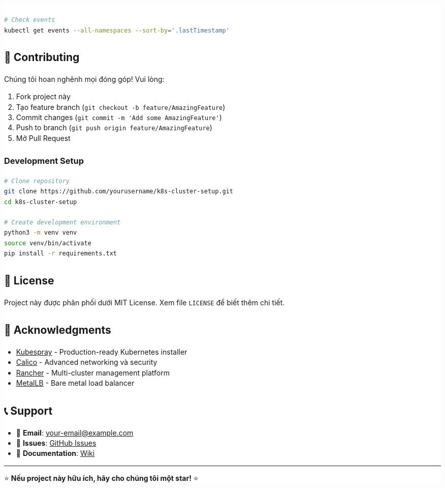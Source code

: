```bash

# Check events
kubectl get events --all-namespaces --sort-by='.lastTimestamp'
```

## 🤝 Contributing

Chúng tôi hoan nghênh mọi đóng góp! Vui lòng:

1. Fork project này
2. Tạo feature branch (`git checkout -b feature/AmazingFeature`)
3. Commit changes (`git commit -m 'Add some AmazingFeature'`)
4. Push to branch (`git push origin feature/AmazingFeature`)
5. Mở Pull Request

### Development Setup
```bash
# Clone repository
git clone https://github.com/yourusername/k8s-cluster-setup.git
cd k8s-cluster-setup

# Create development environment
python3 -m venv venv
source venv/bin/activate
pip install -r requirements.txt
```

## 📄 License

Project này được phân phối dưới MIT License. Xem file `LICENSE` để biết thêm chi tiết.

## 🙏 Acknowledgments

- [Kubespray](https://kubespray.io/) - Production-ready Kubernetes installer
- [Calico](https://www.tigera.io/project-calico/) - Advanced networking và security
- [Rancher](https://rancher.com/) - Multi-cluster management platform
- [MetalLB](https://metallb.universe.tf/) - Bare metal load balancer

## 📞 Support

- 📧 **Email**: your-email@example.com
- 🐛 **Issues**: [GitHub Issues](https://github.com/yourusername/k8s-cluster-setup/issues)
- 📖 **Documentation**: [Wiki](https://github.com/yourusername/k8s-cluster-setup/wiki)

---

⭐ **Nếu project này hữu ích, hãy cho chúng tôi một star!** ⭐ 